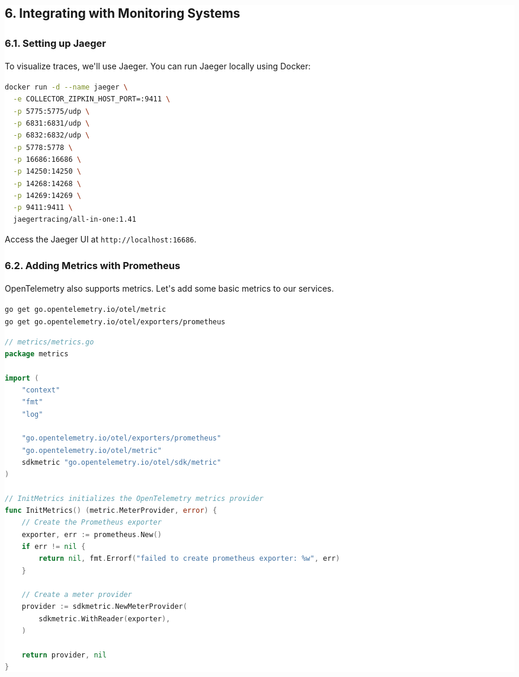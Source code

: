 ## 6. Integrating with Monitoring Systems

### 6.1. Setting up Jaeger

To visualize traces, we'll use Jaeger. You can run Jaeger locally using Docker:

```bash
docker run -d --name jaeger \
  -e COLLECTOR_ZIPKIN_HOST_PORT=:9411 \
  -p 5775:5775/udp \
  -p 6831:6831/udp \
  -p 6832:6832/udp \
  -p 5778:5778 \
  -p 16686:16686 \
  -p 14250:14250 \
  -p 14268:14268 \
  -p 14269:14269 \
  -p 9411:9411 \
  jaegertracing/all-in-one:1.41
```

Access the Jaeger UI at `http://localhost:16686`.

### 6.2. Adding Metrics with Prometheus

OpenTelemetry also supports metrics. Let's add some basic metrics to our services.

```bash
go get go.opentelemetry.io/otel/metric
go get go.opentelemetry.io/otel/exporters/prometheus
```

```go
// metrics/metrics.go
package metrics

import (
	"context"
	"fmt"
	"log"

	"go.opentelemetry.io/otel/exporters/prometheus"
	"go.opentelemetry.io/otel/metric"
	sdkmetric "go.opentelemetry.io/otel/sdk/metric"
)

// InitMetrics initializes the OpenTelemetry metrics provider
func InitMetrics() (metric.MeterProvider, error) {
	// Create the Prometheus exporter
	exporter, err := prometheus.New()
	if err != nil {
		return nil, fmt.Errorf("failed to create prometheus exporter: %w", err)
	}

	// Create a meter provider
	provider := sdkmetric.NewMeterProvider(
		sdkmetric.WithReader(exporter),
	)

	return provider, nil
}
```

